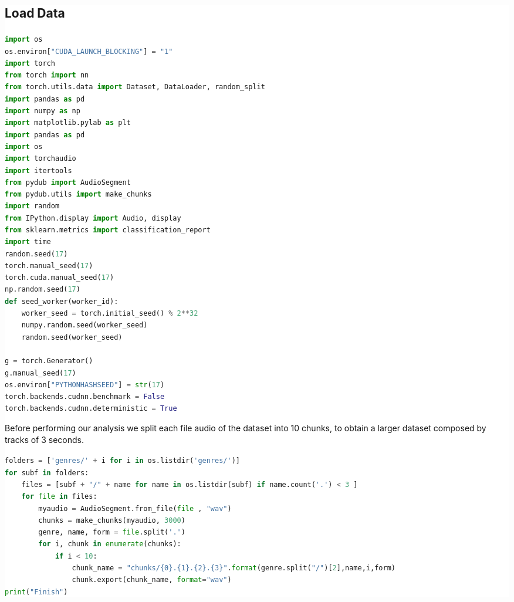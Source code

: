 ## Load Data 


```python
import os
os.environ["CUDA_LAUNCH_BLOCKING"] = "1"
import torch
from torch import nn
from torch.utils.data import Dataset, DataLoader, random_split
import pandas as pd
import numpy as np
import matplotlib.pylab as plt
import pandas as pd
import os
import torchaudio
import itertools
from pydub import AudioSegment
from pydub.utils import make_chunks
import random
from IPython.display import Audio, display 
from sklearn.metrics import classification_report
import time
random.seed(17)
torch.manual_seed(17)
torch.cuda.manual_seed(17)
np.random.seed(17)
def seed_worker(worker_id):
    worker_seed = torch.initial_seed() % 2**32
    numpy.random.seed(worker_seed)
    random.seed(worker_seed)

g = torch.Generator()
g.manual_seed(17)
os.environ["PYTHONHASHSEED"] = str(17)
torch.backends.cudnn.benchmark = False
torch.backends.cudnn.deterministic = True
```

Before performing our analysis we split each file audio of the dataset into 10 chunks, to obtain a larger dataset composed by tracks of 3 seconds. 


```python
folders = ['genres/' + i for i in os.listdir('genres/')]
for subf in folders:
    files = [subf + "/" + name for name in os.listdir(subf) if name.count('.') < 3 ]
    for file in files:
        myaudio = AudioSegment.from_file(file , "wav") 
        chunks = make_chunks(myaudio, 3000) 
        genre, name, form = file.split('.')
        for i, chunk in enumerate(chunks):
            if i < 10:
                chunk_name = "chunks/{0}.{1}.{2}.{3}".format(genre.split("/")[2],name,i,form)
                chunk.export(chunk_name, format="wav")
print("Finish")
```
